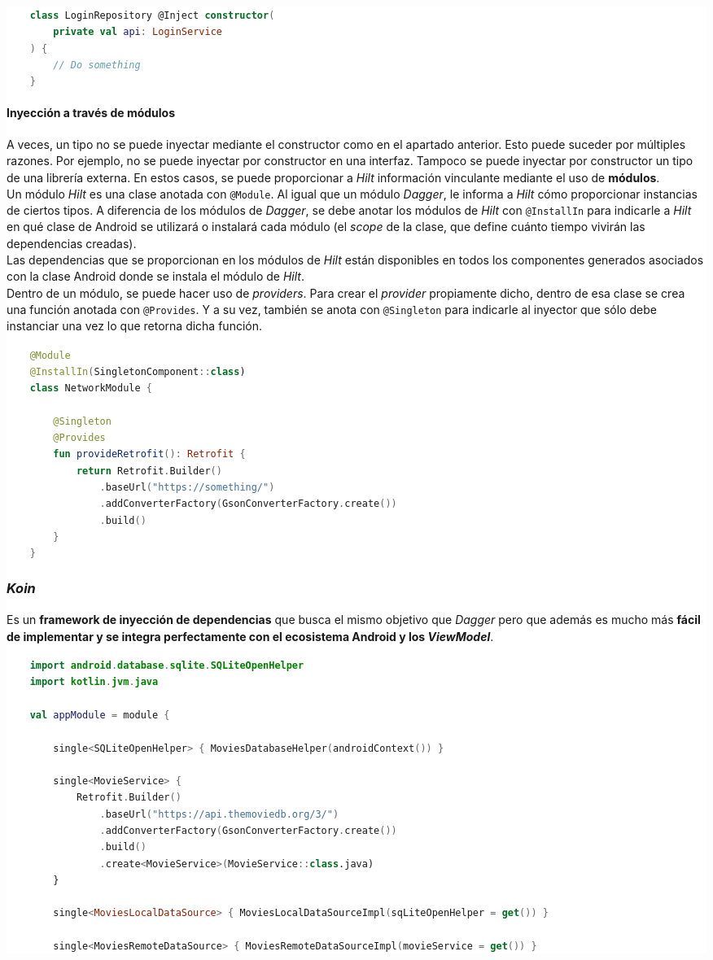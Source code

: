 ````kotlin
    class LoginRepository @Inject constructor(
        private val api: LoginService
    ) {
        // Do something
    }
````

#### Inyección a través de módulos
A veces, un tipo no se puede inyectar mediante el constructor como en el apartado anterior. Esto puede suceder por múltiples razones. Por ejemplo, no se puede inyectar por constructor en una interfaz. Tampoco se puede inyectar por constructor un tipo de una librería externa. En estos casos, se puede proporcionar a _Hilt_ información vinculante mediante el uso de **módulos**.  
Un módulo _Hilt_ es una clase anotada con ``@Module``. Al igual que un módulo _Dagger_, le informa a _Hilt_ cómo proporcionar instancias de ciertos tipos. A diferencia de los módulos de _Dagger_, se debe anotar los módulos de _Hilt_ con ``@InstallIn`` para indicarle a _Hilt_ en qué clase de Android se utilizará o instalará cada módulo (el _scope_ de la clase, que define cuánto tiempo vivirán las dependencias creadas).  
Las dependencias que se proporcionan en los módulos de _Hilt_ están disponibles en todos los componentes generados asociados con la clase Android donde se instala el módulo de _Hilt_.  
Dentro de un módulo, se puede hacer uso de _providers_. Para crear el _provider_ propiamente dicho, dentro de esa clase se crea una función anotada con ``@Provides``. Y a su vez, también se anota con ``@Singleton`` para indicarle al inyector que sólo debe instanciar una vez lo que retorna dicha función.

````kotlin
    @Module
    @InstallIn(SingletonComponent::class)
    class NetworkModule {
    
        @Singleton
        @Provides
        fun provideRetrofit(): Retrofit {
            return Retrofit.Builder()
                .baseUrl("https://something/")
                .addConverterFactory(GsonConverterFactory.create())
                .build()
        }
    }
````

### *Koin*
Es un **framework de inyección de dependencias** que busca el mismo objetivo que *Dagger* pero que además es mucho más **fácil de implementar y se integra perfectamente con el ecosistema Android y los _ViewModel_**.

```kotlin
    import android.database.sqlite.SQLiteOpenHelper
    import kotlin.jvm.java
    
    val appModule = module {
    
        single<SQLiteOpenHelper> { MoviesDatabaseHelper(androidContext()) }
    
        single<MovieService> {
            Retrofit.Builder()
                .baseUrl("https://api.themoviedb.org/3/")
                .addConverterFactory(GsonConverterFactory.create())
                .build()
                .create<MovieService>(MovieService::class.java)
        }
    
        single<MoviesLocalDataSource> { MoviesLocalDataSourceImpl(sqLiteOpenHelper = get()) }
    
        single<MoviesRemoteDataSource> { MoviesRemoteDataSourceImpl(movieService = get()) }
```